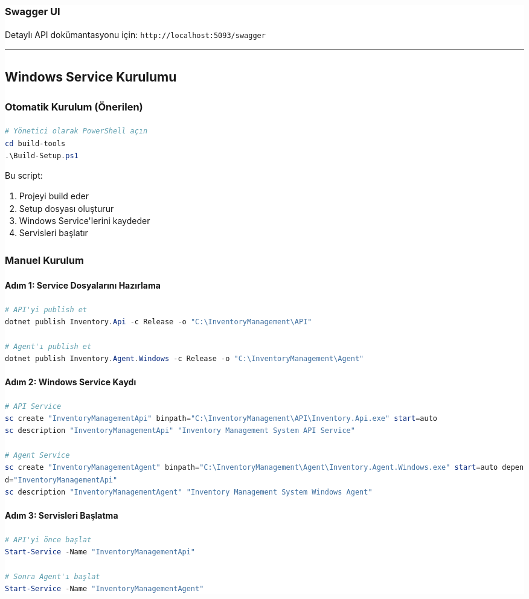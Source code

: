 ### Swagger UI
Detaylı API dokümantasyonu için: `http://localhost:5093/swagger`

---

## Windows Service Kurulumu

### Otomatik Kurulum (Önerilen)

```powershell
# Yönetici olarak PowerShell açın
cd build-tools
.\Build-Setup.ps1
```

Bu script:
1. Projeyi build eder
2. Setup dosyası oluşturur
3. Windows Service'lerini kaydeder
4. Servisleri başlatır

### Manuel Kurulum

#### Adım 1: Service Dosyalarını Hazırlama

```powershell
# API'yi publish et
dotnet publish Inventory.Api -c Release -o "C:\InventoryManagement\API"

# Agent'ı publish et
dotnet publish Inventory.Agent.Windows -c Release -o "C:\InventoryManagement\Agent"
```

#### Adım 2: Windows Service Kaydı

```powershell
# API Service
sc create "InventoryManagementApi" binpath="C:\InventoryManagement\API\Inventory.Api.exe" start=auto
sc description "InventoryManagementApi" "Inventory Management System API Service"

# Agent Service
sc create "InventoryManagementAgent" binpath="C:\InventoryManagement\Agent\Inventory.Agent.Windows.exe" start=auto depend="InventoryManagementApi"
sc description "InventoryManagementAgent" "Inventory Management System Windows Agent"
```

#### Adım 3: Servisleri Başlatma

```powershell
# API'yi önce başlat
Start-Service -Name "InventoryManagementApi"

# Sonra Agent'ı başlat
Start-Service -Name "InventoryManagementAgent"
```
